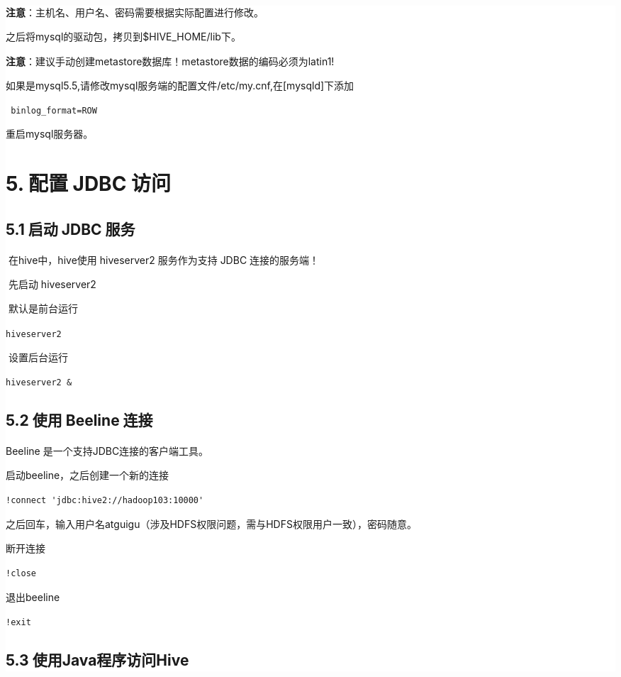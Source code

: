 **注意**：主机名、用户名、密码需要根据实际配置进行修改。

之后将mysql的驱动包，拷贝到$HIVE_HOME/lib下。

**注意**：建议手动创建metastore数据库！metastore数据的编码必须为latin1!

如果是mysql5.5,请修改mysql服务端的配置文件/etc/my.cnf,在[mysqld]下添加

```
 binlog_format=ROW
```

重启mysql服务器。

# 5. 配置 JDBC 访问

## 5.1 启动 JDBC 服务

​		在hive中，hive使用 hiveserver2 服务作为支持 JDBC 连接的服务端！

​		先启动 hiveserver2

​		默认是前台运行

```
hiveserver2
```

​	设置后台运行

```
hiveserver2 &
```

## 5.2 使用 Beeline 连接

Beeline 是一个支持JDBC连接的客户端工具。

启动beeline，之后创建一个新的连接

```
!connect 'jdbc:hive2://hadoop103:10000'
```

之后回车，输入用户名atguigu（涉及HDFS权限问题，需与HDFS权限用户一致），密码随意。

断开连接

```
!close
```

退出beeline

```
!exit
```



## 5.3 使用Java程序访问Hive
